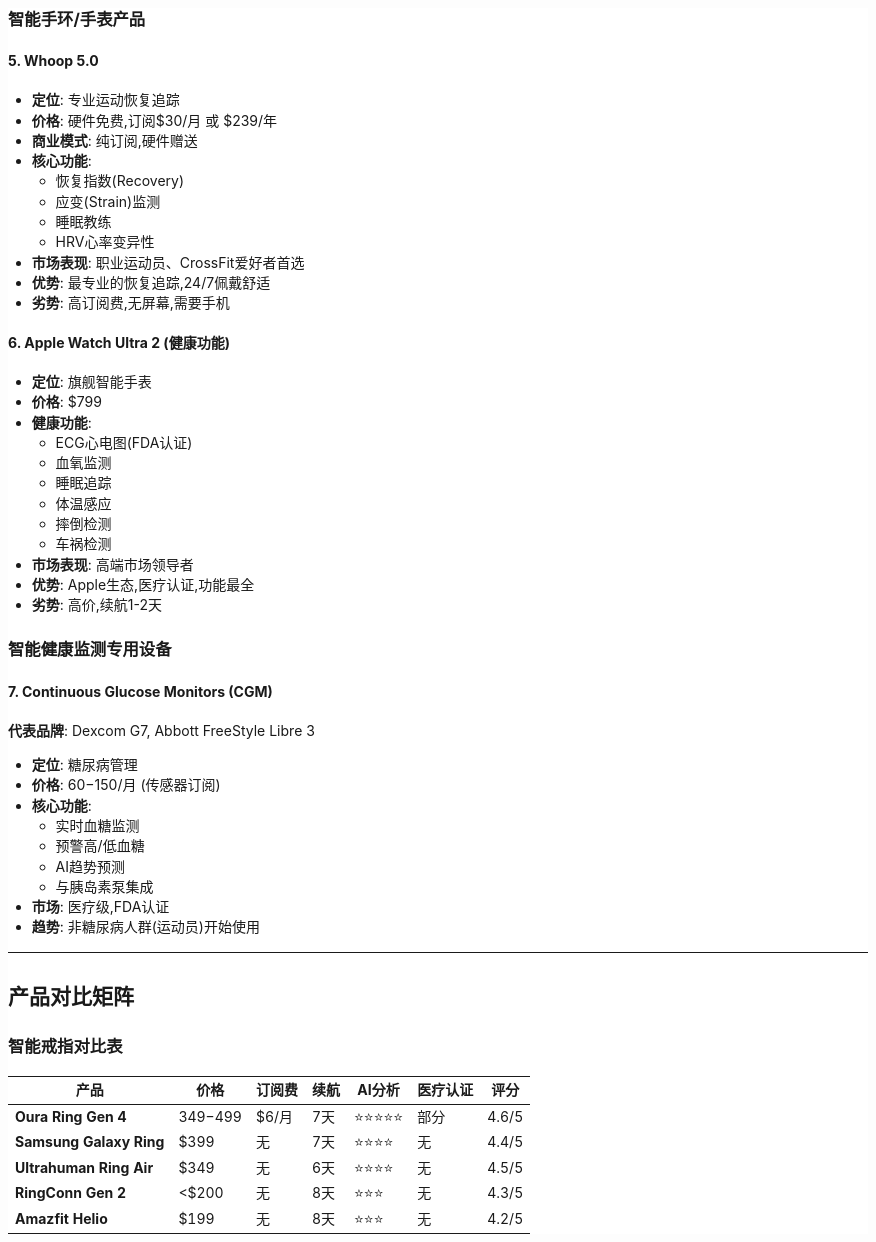 ### 智能手环/手表产品

#### 5. Whoop 5.0
- **定位**: 专业运动恢复追踪
- **价格**: 硬件免费,订阅$30/月 或 $239/年
- **商业模式**: 纯订阅,硬件赠送
- **核心功能**:
  - 恢复指数(Recovery)
  - 应变(Strain)监测
  - 睡眠教练
  - HRV心率变异性
- **市场表现**: 职业运动员、CrossFit爱好者首选
- **优势**: 最专业的恢复追踪,24/7佩戴舒适
- **劣势**: 高订阅费,无屏幕,需要手机

#### 6. Apple Watch Ultra 2 (健康功能)
- **定位**: 旗舰智能手表
- **价格**: $799
- **健康功能**:
  - ECG心电图(FDA认证)
  - 血氧监测
  - 睡眠追踪
  - 体温感应
  - 摔倒检测
  - 车祸检测
- **市场表现**: 高端市场领导者
- **优势**: Apple生态,医疗认证,功能最全
- **劣势**: 高价,续航1-2天

### 智能健康监测专用设备

#### 7. Continuous Glucose Monitors (CGM)
**代表品牌**: Dexcom G7, Abbott FreeStyle Libre 3
- **定位**: 糖尿病管理
- **价格**: $60-$150/月 (传感器订阅)
- **核心功能**:
  - 实时血糖监测
  - 预警高/低血糖
  - AI趋势预测
  - 与胰岛素泵集成
- **市场**: 医疗级,FDA认证
- **趋势**: 非糖尿病人群(运动员)开始使用

---

## 产品对比矩阵

### 智能戒指对比表

| 产品 | 价格 | 订阅费 | 续航 | AI分析 | 医疗认证 | 评分 |
|------|------|--------|------|--------|---------|------|
| **Oura Ring Gen 4** | $349-$499 | $6/月 | 7天 | ⭐⭐⭐⭐⭐ | 部分 | 4.6/5 |
| **Samsung Galaxy Ring** | $399 | 无 | 7天 | ⭐⭐⭐⭐ | 无 | 4.4/5 |
| **Ultrahuman Ring Air** | $349 | 无 | 6天 | ⭐⭐⭐⭐ | 无 | 4.5/5 |
| **RingConn Gen 2** | <$200 | 无 | 8天 | ⭐⭐⭐ | 无 | 4.3/5 |
| **Amazfit Helio** | $199 | 无 | 8天 | ⭐⭐⭐ | 无 | 4.2/5 |
